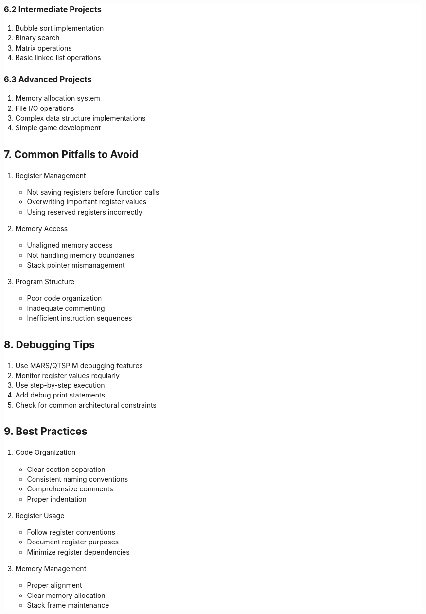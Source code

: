 ### 6.2 Intermediate Projects
1. Bubble sort implementation
2. Binary search
3. Matrix operations
4. Basic linked list operations

### 6.3 Advanced Projects
1. Memory allocation system
2. File I/O operations
3. Complex data structure implementations
4. Simple game development

## 7. Common Pitfalls to Avoid

1. Register Management
   - Not saving registers before function calls
   - Overwriting important register values
   - Using reserved registers incorrectly

2. Memory Access
   - Unaligned memory access
   - Not handling memory boundaries
   - Stack pointer mismanagement

3. Program Structure
   - Poor code organization
   - Inadequate commenting
   - Inefficient instruction sequences

## 8. Debugging Tips

1. Use MARS/QTSPIM debugging features
2. Monitor register values regularly
3. Use step-by-step execution
4. Add debug print statements
5. Check for common architectural constraints

## 9. Best Practices

1. Code Organization
   - Clear section separation
   - Consistent naming conventions
   - Comprehensive comments
   - Proper indentation

2. Register Usage
   - Follow register conventions
   - Document register purposes
   - Minimize register dependencies

3. Memory Management
   - Proper alignment
   - Clear memory allocation
   - Stack frame maintenance
